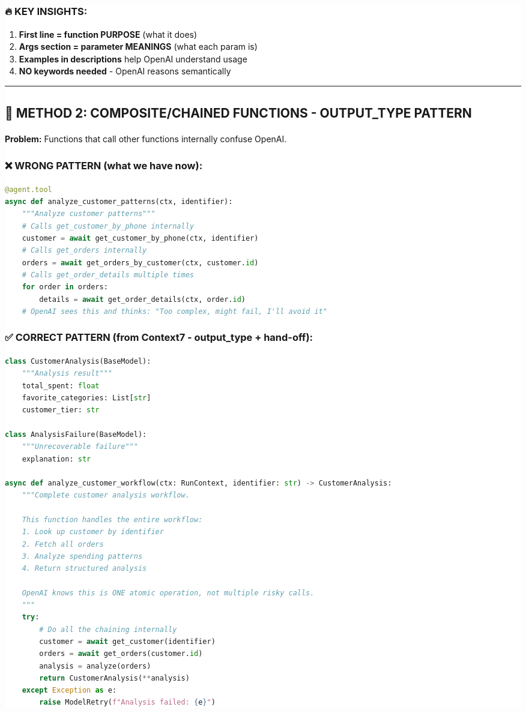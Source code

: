 ### 🔥 KEY INSIGHTS:

1. **First line = function PURPOSE** (what it does)
2. **Args section = parameter MEANINGS** (what each param is)
3. **Examples in descriptions** help OpenAI understand usage
4. **NO keywords needed** - OpenAI reasons semantically

---

## 🎯 METHOD 2: COMPOSITE/CHAINED FUNCTIONS - OUTPUT_TYPE PATTERN

**Problem:** Functions that call other functions internally confuse OpenAI.

### ❌ WRONG PATTERN (what we have now):

```python
@agent.tool
async def analyze_customer_patterns(ctx, identifier):
    """Analyze customer patterns"""
    # Calls get_customer_by_phone internally
    customer = await get_customer_by_phone(ctx, identifier)
    # Calls get_orders internally
    orders = await get_orders_by_customer(ctx, customer.id)
    # Calls get_order_details multiple times
    for order in orders:
        details = await get_order_details(ctx, order.id)
    # OpenAI sees this and thinks: "Too complex, might fail, I'll avoid it"
```

### ✅ CORRECT PATTERN (from Context7 - output_type + hand-off):

```python
class CustomerAnalysis(BaseModel):
    """Analysis result"""
    total_spent: float
    favorite_categories: List[str]
    customer_tier: str

class AnalysisFailure(BaseModel):
    """Unrecoverable failure"""
    explanation: str

async def analyze_customer_workflow(ctx: RunContext, identifier: str) -> CustomerAnalysis:
    """Complete customer analysis workflow.
    
    This function handles the entire workflow:
    1. Look up customer by identifier
    2. Fetch all orders
    3. Analyze spending patterns
    4. Return structured analysis
    
    OpenAI knows this is ONE atomic operation, not multiple risky calls.
    """
    try:
        # Do all the chaining internally
        customer = await get_customer(identifier)
        orders = await get_orders(customer.id)
        analysis = analyze(orders)
        return CustomerAnalysis(**analysis)
    except Exception as e:
        raise ModelRetry(f"Analysis failed: {e}")

```